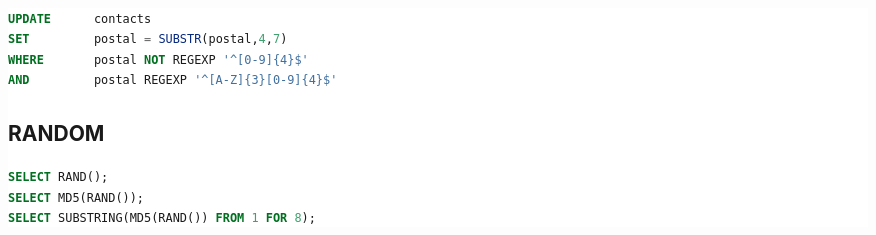 ``` {.sql engine="mysql" exports="code"}
UPDATE      contacts
SET         postal = SUBSTR(postal,4,7)
WHERE       postal NOT REGEXP '^[0-9]{4}$'
AND         postal REGEXP '^[A-Z]{3}[0-9]{4}$'
```

## RANDOM

``` {.sql engine="mysql" exports="code"}
SELECT RAND();
SELECT MD5(RAND());
SELECT SUBSTRING(MD5(RAND()) FROM 1 FOR 8);
```
